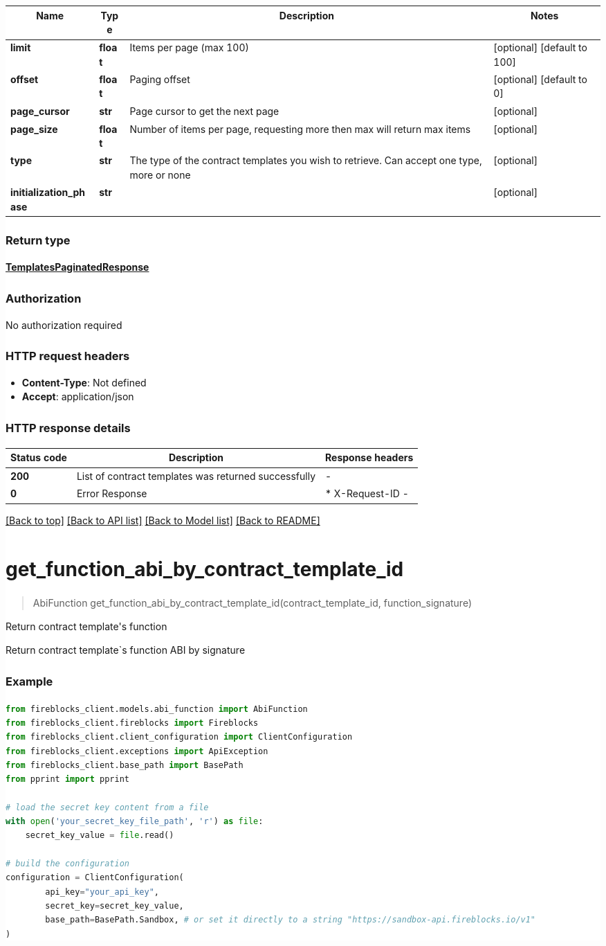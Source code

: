 
Name | Type | Description  | Notes
------------- | ------------- | ------------- | -------------
 **limit** | **float**| Items per page (max 100) | [optional] [default to 100]
 **offset** | **float**| Paging offset | [optional] [default to 0]
 **page_cursor** | **str**| Page cursor to get the next page | [optional] 
 **page_size** | **float**| Number of items per page, requesting more then max will return max items | [optional] 
 **type** | **str**| The type of the contract templates you wish to retrieve. Can accept one type, more or none | [optional] 
 **initialization_phase** | **str**|  | [optional] 

### Return type

[**TemplatesPaginatedResponse**](TemplatesPaginatedResponse.md)

### Authorization

No authorization required

### HTTP request headers

 - **Content-Type**: Not defined
 - **Accept**: application/json

### HTTP response details

| Status code | Description | Response headers |
|-------------|-------------|------------------|
**200** | List of contract templates was returned successfully |  -  |
**0** | Error Response |  * X-Request-ID -  <br>  |

[[Back to top]](#) [[Back to API list]](../README.md#documentation-for-api-endpoints) [[Back to Model list]](../README.md#documentation-for-models) [[Back to README]](../README.md)

# **get_function_abi_by_contract_template_id**
> AbiFunction get_function_abi_by_contract_template_id(contract_template_id, function_signature)

Return contract template's function

Return contract template`s function ABI by signature

### Example


```python
from fireblocks_client.models.abi_function import AbiFunction
from fireblocks_client.fireblocks import Fireblocks
from fireblocks_client.client_configuration import ClientConfiguration
from fireblocks_client.exceptions import ApiException
from fireblocks_client.base_path import BasePath
from pprint import pprint

# load the secret key content from a file
with open('your_secret_key_file_path', 'r') as file:
    secret_key_value = file.read()

# build the configuration
configuration = ClientConfiguration(
        api_key="your_api_key",
        secret_key=secret_key_value,
        base_path=BasePath.Sandbox, # or set it directly to a string "https://sandbox-api.fireblocks.io/v1"
)


```